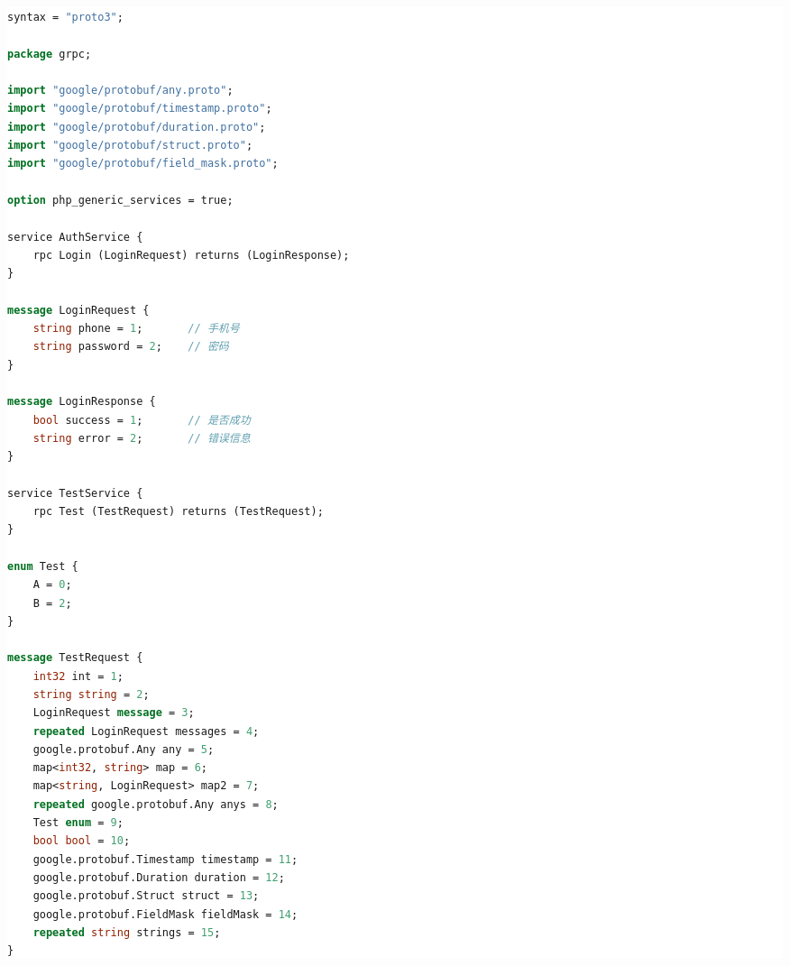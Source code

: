 ```proto
syntax = "proto3";

package grpc;

import "google/protobuf/any.proto";
import "google/protobuf/timestamp.proto";
import "google/protobuf/duration.proto";
import "google/protobuf/struct.proto";
import "google/protobuf/field_mask.proto";

option php_generic_services = true;

service AuthService {
    rpc Login (LoginRequest) returns (LoginResponse);
}

message LoginRequest {
    string phone = 1;       // 手机号
    string password = 2;    // 密码
}

message LoginResponse {
    bool success = 1;       // 是否成功
    string error = 2;       // 错误信息
}

service TestService {
    rpc Test (TestRequest) returns (TestRequest);
}

enum Test {
    A = 0;
    B = 2;
}

message TestRequest {
    int32 int = 1;
    string string = 2;
    LoginRequest message = 3;
    repeated LoginRequest messages = 4;
    google.protobuf.Any any = 5;
    map<int32, string> map = 6;
    map<string, LoginRequest> map2 = 7;
    repeated google.protobuf.Any anys = 8;
    Test enum = 9;
    bool bool = 10;
    google.protobuf.Timestamp timestamp = 11;
    google.protobuf.Duration duration = 12;
    google.protobuf.Struct struct = 13;
    google.protobuf.FieldMask fieldMask = 14;
    repeated string strings = 15;
}
```
